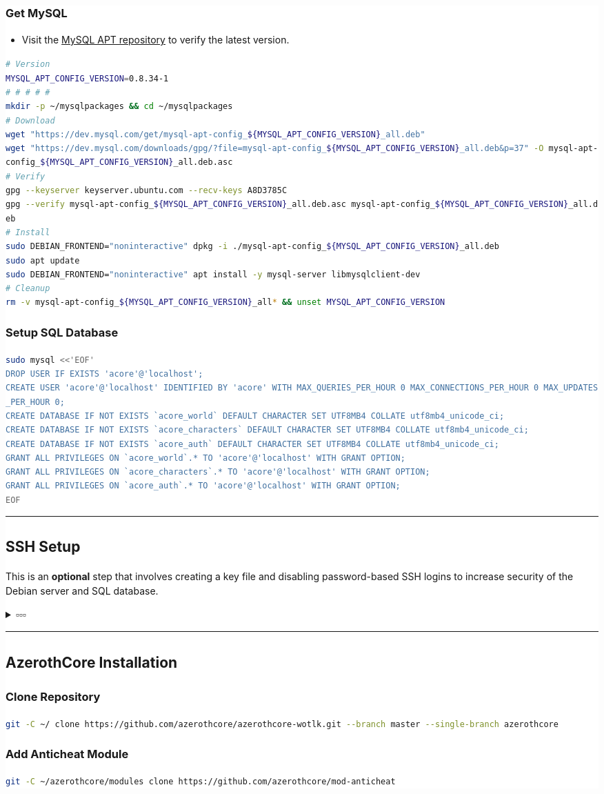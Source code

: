 ### Get MySQL
- Visit the [MySQL APT repository](https://dev.mysql.com/downloads/repo/apt/) to verify the latest version.
```bash
# Version
MYSQL_APT_CONFIG_VERSION=0.8.34-1
# # # # #
mkdir -p ~/mysqlpackages && cd ~/mysqlpackages
# Download
wget "https://dev.mysql.com/get/mysql-apt-config_${MYSQL_APT_CONFIG_VERSION}_all.deb"
wget "https://dev.mysql.com/downloads/gpg/?file=mysql-apt-config_${MYSQL_APT_CONFIG_VERSION}_all.deb&p=37" -O mysql-apt-config_${MYSQL_APT_CONFIG_VERSION}_all.deb.asc
# Verify
gpg --keyserver keyserver.ubuntu.com --recv-keys A8D3785C
gpg --verify mysql-apt-config_${MYSQL_APT_CONFIG_VERSION}_all.deb.asc mysql-apt-config_${MYSQL_APT_CONFIG_VERSION}_all.deb
# Install
sudo DEBIAN_FRONTEND="noninteractive" dpkg -i ./mysql-apt-config_${MYSQL_APT_CONFIG_VERSION}_all.deb
sudo apt update
sudo DEBIAN_FRONTEND="noninteractive" apt install -y mysql-server libmysqlclient-dev
# Cleanup
rm -v mysql-apt-config_${MYSQL_APT_CONFIG_VERSION}_all* && unset MYSQL_APT_CONFIG_VERSION
```

### Setup SQL Database
```bash
sudo mysql <<'EOF'
DROP USER IF EXISTS 'acore'@'localhost';
CREATE USER 'acore'@'localhost' IDENTIFIED BY 'acore' WITH MAX_QUERIES_PER_HOUR 0 MAX_CONNECTIONS_PER_HOUR 0 MAX_UPDATES_PER_HOUR 0;
CREATE DATABASE IF NOT EXISTS `acore_world` DEFAULT CHARACTER SET UTF8MB4 COLLATE utf8mb4_unicode_ci;
CREATE DATABASE IF NOT EXISTS `acore_characters` DEFAULT CHARACTER SET UTF8MB4 COLLATE utf8mb4_unicode_ci;
CREATE DATABASE IF NOT EXISTS `acore_auth` DEFAULT CHARACTER SET UTF8MB4 COLLATE utf8mb4_unicode_ci;
GRANT ALL PRIVILEGES ON `acore_world`.* TO 'acore'@'localhost' WITH GRANT OPTION;
GRANT ALL PRIVILEGES ON `acore_characters`.* TO 'acore'@'localhost' WITH GRANT OPTION;
GRANT ALL PRIVILEGES ON `acore_auth`.* TO 'acore'@'localhost' WITH GRANT OPTION;
EOF
```
---

## SSH Setup
This is an **optional** step that involves creating a key file and disabling password-based SSH logins to increase security of the Debian server and SQL database.

<details><summary>▫️▫️▫️</summary></details>

---
## AzerothCore Installation
### Clone Repository
```bash
git -C ~/ clone https://github.com/azerothcore/azerothcore-wotlk.git --branch master --single-branch azerothcore
```
### Add Anticheat Module
```bash
git -C ~/azerothcore/modules clone https://github.com/azerothcore/mod-anticheat
```